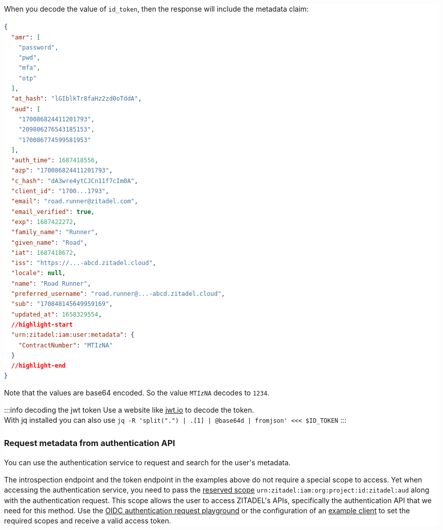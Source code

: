 When you decode the value of `id_token`, then the response will include the metadata claim:

```json
{
  "amr": [
    "password",
    "pwd",
    "mfa",
    "otp"
  ],
  "at_hash": "lGIblkTr8faHz2zd0oTddA",
  "aud": [
    "170086824411201793",
    "209806276543185153",
    "170086774599581953"
  ],
  "auth_time": 1687418556,
  "azp": "170086824411201793",
  "c_hash": "dA3wre4ytCJCn11f7cIm0A",
  "client_id": "1700...1793",
  "email": "road.runner@zitadel.com",
  "email_verified": true,
  "exp": 1687422272,
  "family_name": "Runner",
  "given_name": "Road",
  "iat": 1687418672,
  "iss": "https://...-abcd.zitadel.cloud",
  "locale": null,
  "name": "Road Runner",
  "preferred_username": "road.runner@...-abcd.zitadel.cloud",
  "sub": "170848145649959169",
  "updated_at": 1658329554,
  //highlight-start
  "urn:zitadel:iam:user:metadata": {
    "ContractNumber": "MTIzNA"
  }
  //highlight-end
}
```

Note that the values are base64 encoded.
So the value `MTIzNA` decodes to `1234`.

:::info decoding the jwt token
Use a website like [jwt.io](https://jwt.io/) to decode the token.  
With jq installed you can also use `jq -R 'split(".") | .[1] | @base64d | fromjson' <<< $ID_TOKEN`
:::

### Request metadata from authentication API

You can use the authentication service to request and search for the user's metadata.

The introspection endpoint and the token endpoint in the examples above do not require a special scope to access.
Yet when accessing the authentication service, you need to pass the [reserved scope](/docs/apis/openidoauth/scopes#reserved-scopes) `urn:zitadel:iam:org:project:id:zitadel:aud` along with the authentication request.
This scope allows the user to access ZITADEL's APIs, specifically the authentication API that we need for this method.
Use the [OIDC authentication request playground](/docs/apis/openidoauth/authrequest) or the configuration of an [example client](/docs/sdk-examples/introduction) to set the required scopes and receive a valid access token.

